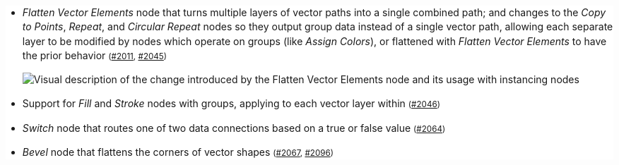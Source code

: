   <div class="video-background">
  	<video autoplay loop muted playsinline disablepictureinpicture disableremoteplayback>
  		<source src="https://static.graphite.rs/content/blog/2025-03-31-graphite-progress-report-q4-2024/offset-path-node.webm" type="video/webm" />
		<source src="https://static.graphite.rs/content/blog/2025-03-31-graphite-progress-report-q4-2024/offset-path-node.mp4" type="video/mp4" />
  	</video>
  </div>

- *Flatten Vector Elements* node that turns multiple layers of vector paths into a single combined path; and changes to the *Copy to Points*, *Repeat*, and *Circular Repeat* nodes so they output group data instead of a single vector path, allowing each separate layer to be modified by nodes which operate on groups (like *Assign Colors*), or flattened with *Flatten Vector Elements* to have the prior behavior <small>([#2011](https://github.com/GraphiteEditor/Graphite/pull/2011), [#2045](https://github.com/GraphiteEditor/Graphite/pull/2045))</small>

  <img src="https://static.graphite.rs/content/blog/2025-03-31-graphite-progress-report-q4-2024/flatten-vector-elements-node.avif" onerror="this.onerror = null; this.src = this.src.replace('.avif', '.png')" alt="Visual description of the change introduced by the Flatten Vector Elements node and its usage with instancing nodes" />

- Support for *Fill* and *Stroke* nodes with groups, applying to each vector layer within <small>([#2046](https://github.com/GraphiteEditor/Graphite/pull/2046))</small>

  <div class="video-background">
  	<video autoplay loop muted playsinline disablepictureinpicture disableremoteplayback>
  		<source src="https://static.graphite.rs/content/blog/2025-03-31-graphite-progress-report-q4-2024/fill-and-stroke-nodes-on-groups.webm" type="video/webm" />
		<source src="https://static.graphite.rs/content/blog/2025-03-31-graphite-progress-report-q4-2024/fill-and-stroke-nodes-on-groups.mp4" type="video/mp4" />
  	</video>
  </div>

- *Switch* node that routes one of two data connections based on a true or false value <small>([#2064](https://github.com/GraphiteEditor/Graphite/pull/2064))</small>

  <div class="video-background">
  	<video autoplay loop muted playsinline disablepictureinpicture disableremoteplayback>
  		<source src="https://static.graphite.rs/content/blog/2025-03-31-graphite-progress-report-q4-2024/switch-node.webm" type="video/webm" />
		<source src="https://static.graphite.rs/content/blog/2025-03-31-graphite-progress-report-q4-2024/switch-node.mp4" type="video/mp4" />
  	</video>
  </div>

- *Bevel* node that flattens the corners of vector shapes <small>([#2067](https://github.com/GraphiteEditor/Graphite/pull/2067), [#2096](https://github.com/GraphiteEditor/Graphite/pull/2096))</small>

  <div class="video-background">
  	<video autoplay loop muted playsinline disablepictureinpicture disableremoteplayback>
  		<source src="https://static.graphite.rs/content/blog/2025-03-31-graphite-progress-report-q4-2024/bevel-node.webm" type="video/webm" />
		<source src="https://static.graphite.rs/content/blog/2025-03-31-graphite-progress-report-q4-2024/bevel-node.mp4" type="video/mp4" />
  	</video>
  </div>
